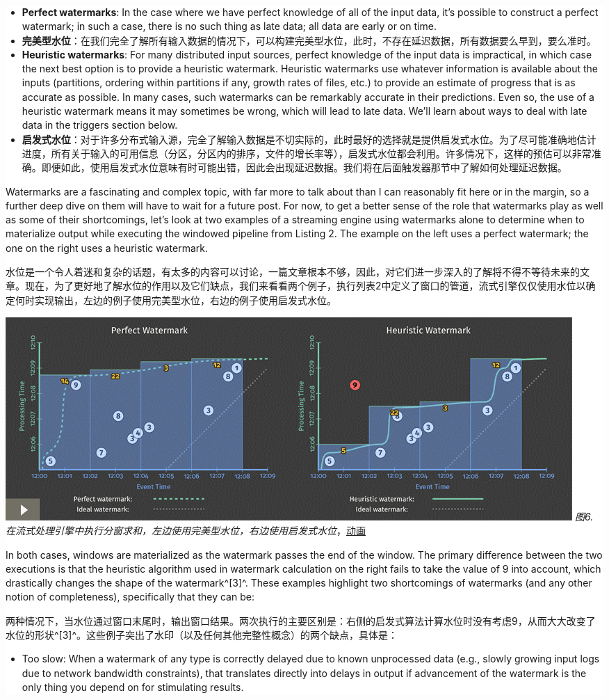 - **Perfect watermarks**: In the case where we have perfect knowledge of all of the input data, it’s possible to construct a perfect watermark; in such a case, there is no such thing as late data; all data are early or on time.
- **完美型水位**：在我们完全了解所有输入数据的情况下，可以构建完美型水位，此时，不存在延迟数据，所有数据要么早到，要么准时。
- **Heuristic watermarks**: For many distributed input sources, perfect knowledge of the input data is impractical, in which case the next best option is to provide a heuristic watermark. Heuristic watermarks use whatever information is available about the inputs (partitions, ordering within partitions if any, growth rates of files, etc.) to provide an estimate of progress that is as accurate as possible. In many cases, such watermarks can be remarkably accurate in their predictions. Even so, the use of a heuristic watermark means it may sometimes be wrong, which will lead to late data. We’ll learn about ways to deal with late data in the triggers section below.
- **启发式水位**：对于许多分布式输入源，完全了解输入数据是不切实际的，此时最好的选择就是提供启发式水位。为了尽可能准确地估计进度，所有关于输入的可用信息（分区，分区内的排序，文件的增长率等），启发式水位都会利用。许多情况下，这样的预估可以非常准确。即便如此，使用启发式水位意味有时可能出错，因此会出现延迟数据。我们将在后面触发器那节中了解如何处理延迟数据。


Watermarks are a fascinating and complex topic, with far more to talk about than I can reasonably fit here or in the margin, so a further deep dive on them will have to wait for a future post. For now, to get a better sense of the role that watermarks play as well as some of their shortcomings, let’s look at two examples of a streaming engine using watermarks alone to determine when to materialize output while executing the windowed pipeline from Listing 2. The example on the left uses a perfect watermark; the one on the right uses a heuristic watermark.

水位是一个令人着迷和复杂的话题，有太多的内容可以讨论，一篇文章根本不够，因此，对它们进一步深入的了解将不得不等待未来的文章。现在，为了更好地了解水位的作用以及它们缺点，我们来看看两个例子，执行列表2中定义了窗口的管道，流式引擎仅仅使用水位以确定何时实现输出，左边的例子使用完美型水位，右边的例子使用启发式水位。

![图6. 在流式处理引擎中执行分窗求和，左边使用完美型水位，右边启发式水位](102-figure-6.png) *图6. 在流式处理引擎中执行分窗求和，左边使用完美型水位，右边使用启发式水位*，[动画](https://embedwistia-a.akamaihd.net/deliveries/29b524c8d427de5db2b7e80d4e0964bcfa546ab8/file.mp4)

In both cases, windows are materialized as the watermark passes the end of the window. The primary difference between the two executions is that the heuristic algorithm used in watermark calculation on the right fails to take the value of 9 into account, which drastically changes the shape of the watermark^[3]^. These examples highlight two shortcomings of watermarks (and any other notion of completeness), specifically that they can be:

两种情况下，当水位通过窗口末尾时，输出窗口结果。两次执行的主要区别是：右侧的启发式算法计算水位时没有考虑9，从而大大改变了水位的形状^[3]^。这些例子突出了水印（以及任何其他完整性概念）的两个缺点，具体是：

- Too slow: When a watermark of any type is correctly delayed due to known unprocessed data (e.g., slowly growing input logs due to network bandwidth constraints), that translates directly into delays in output if advancement of the watermark is the only thing you depend on for stimulating results.
